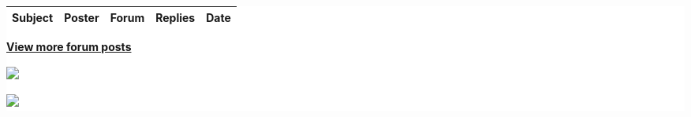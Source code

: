 <table><thead><tr class="header"><th>Subject</th><th>Poster</th><th>Forum</th><th>Replies</th><th>Date</th></tr></thead><tbody></tbody></table>

  
**[View more forum posts](/iathreads/forum-display.php?poster=dfukumori&limit=100)**

![](//analytics.archive.org/0.gif?kind=track_js&track_js_case=control&cache_bust=1314513210)

![](//analytics.archive.org/0.gif?kind=track_js&track_js_case=disabled&cache_bust=291639112)

